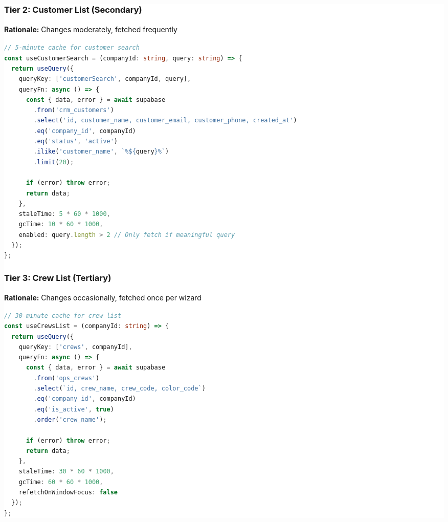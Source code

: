 ### Tier 2: Customer List (Secondary)
**Rationale:** Changes moderately, fetched frequently

```typescript
// 5-minute cache for customer search
const useCustomerSearch = (companyId: string, query: string) => {
  return useQuery({
    queryKey: ['customerSearch', companyId, query],
    queryFn: async () => {
      const { data, error } = await supabase
        .from('crm_customers')
        .select('id, customer_name, customer_email, customer_phone, created_at')
        .eq('company_id', companyId)
        .eq('status', 'active')
        .ilike('customer_name', `%${query}%`)
        .limit(20);

      if (error) throw error;
      return data;
    },
    staleTime: 5 * 60 * 1000,
    gcTime: 10 * 60 * 1000,
    enabled: query.length > 2 // Only fetch if meaningful query
  });
};
```

### Tier 3: Crew List (Tertiary)
**Rationale:** Changes occasionally, fetched once per wizard

```typescript
// 30-minute cache for crew list
const useCrewsList = (companyId: string) => {
  return useQuery({
    queryKey: ['crews', companyId],
    queryFn: async () => {
      const { data, error } = await supabase
        .from('ops_crews')
        .select(`id, crew_name, crew_code, color_code`)
        .eq('company_id', companyId)
        .eq('is_active', true)
        .order('crew_name');

      if (error) throw error;
      return data;
    },
    staleTime: 30 * 60 * 1000,
    gcTime: 60 * 60 * 1000,
    refetchOnWindowFocus: false
  });
};
```
